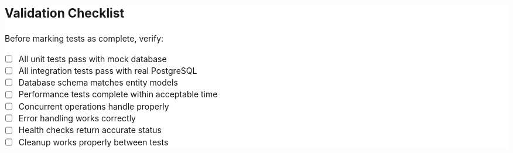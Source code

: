 ## Validation Checklist

Before marking tests as complete, verify:
- [ ] All unit tests pass with mock database
- [ ] All integration tests pass with real PostgreSQL
- [ ] Database schema matches entity models
- [ ] Performance tests complete within acceptable time
- [ ] Concurrent operations handle properly
- [ ] Error handling works correctly
- [ ] Health checks return accurate status
- [ ] Cleanup works properly between tests